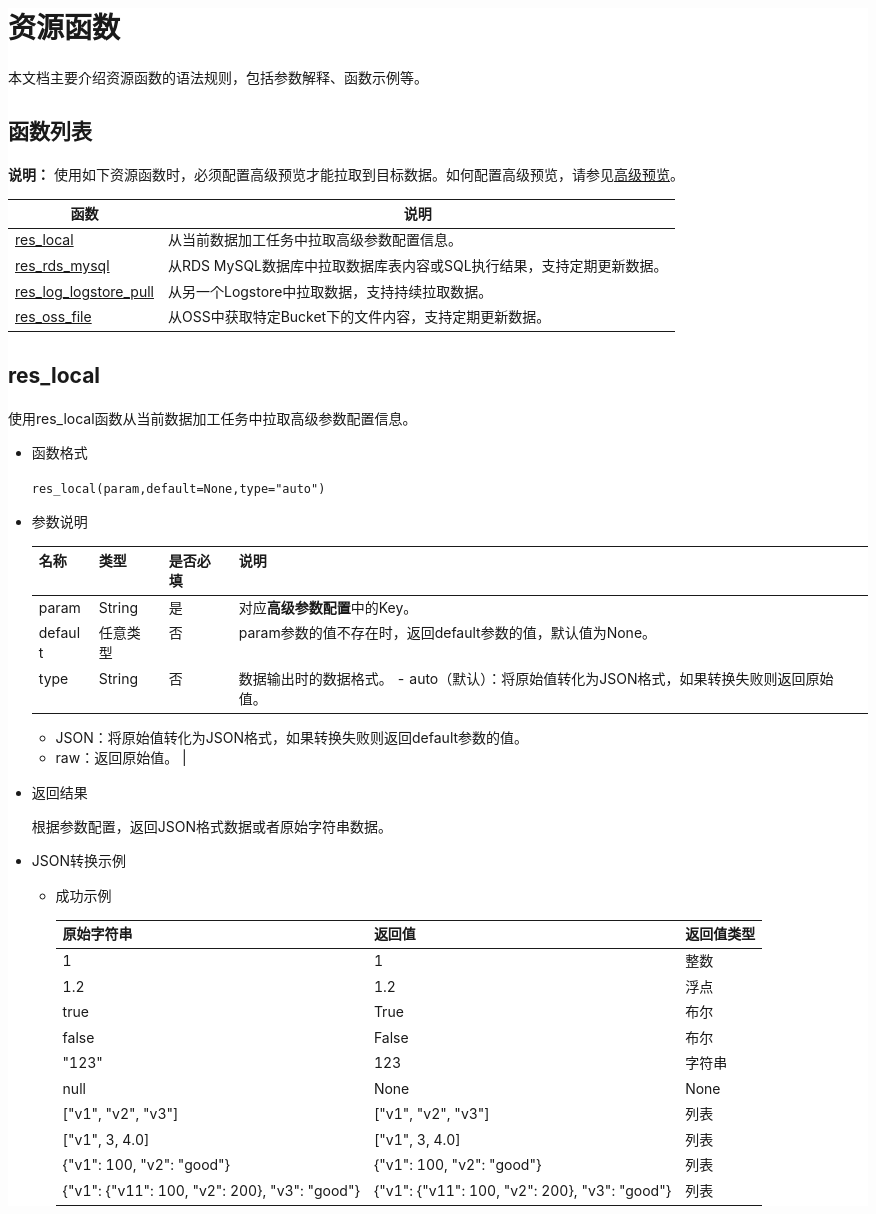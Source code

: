 # 资源函数

本文档主要介绍资源函数的语法规则，包括参数解释、函数示例等。

## 函数列表

**说明：** 使用如下资源函数时，必须配置高级预览才能拉取到目标数据。如何配置高级预览，请参见[高级预览](/intl.zh-CN/数据加工/预览调试.md)。

|函数|说明|
|--|--|
|[res\_local](#section_7nx_87v_uit)|从当前数据加工任务中拉取高级参数配置信息。|
|[res\_rds\_mysql](#section_49h_ufh_ptu)|从RDS MySQL数据库中拉取数据库表内容或SQL执行结果，支持定期更新数据。|
|[res\_log\_logstore\_pull](#section_b3c_kth_p0t)|从另一个Logstore中拉取数据，支持持续拉取数据。|
|[res\_oss\_file](#section_mlb_osw_xzd)|从OSS中获取特定Bucket下的文件内容，支持定期更新数据。|

## res\_local

使用res\_local函数从当前数据加工任务中拉取高级参数配置信息。

-   函数格式

    ```
    res_local(param,default=None,type="auto")
    ```

-   参数说明

    |名称|类型|是否必填|说明|
    |--|--|----|--|
    |param|String|是|对应**高级参数配置**中的Key。|
    |default|任意类型|否|param参数的值不存在时，返回default参数的值，默认值为None。|
    |type|String|否|数据输出时的数据格式。     -   auto（默认）：将原始值转化为JSON格式，如果转换失败则返回原始值。
    -   JSON：将原始值转化为JSON格式，如果转换失败则返回default参数的值。
    -   raw：返回原始值。 |

-   返回结果

    根据参数配置，返回JSON格式数据或者原始字符串数据。

-   JSON转换示例
    -   成功示例

        |原始字符串|返回值|返回值类型|
        |-----|---|-----|
        |1|1|整数|
        |1.2|1.2|浮点|
        |true|True|布尔|
        |false|False|布尔|
        |"123"|123|字符串|
        |null|None|None|
        |\["v1", "v2", "v3"\]|\["v1", "v2", "v3"\]|列表|
        |\["v1", 3, 4.0\]|\["v1", 3, 4.0\]|列表|
        |\{"v1": 100, "v2": "good"\}|\{"v1": 100, "v2": "good"\}|列表|
        |\{"v1": \{"v11": 100, "v2": 200\}, "v3": "good"\}|\{"v1": \{"v11": 100, "v2": 200\}, "v3": "good"\}|列表|

